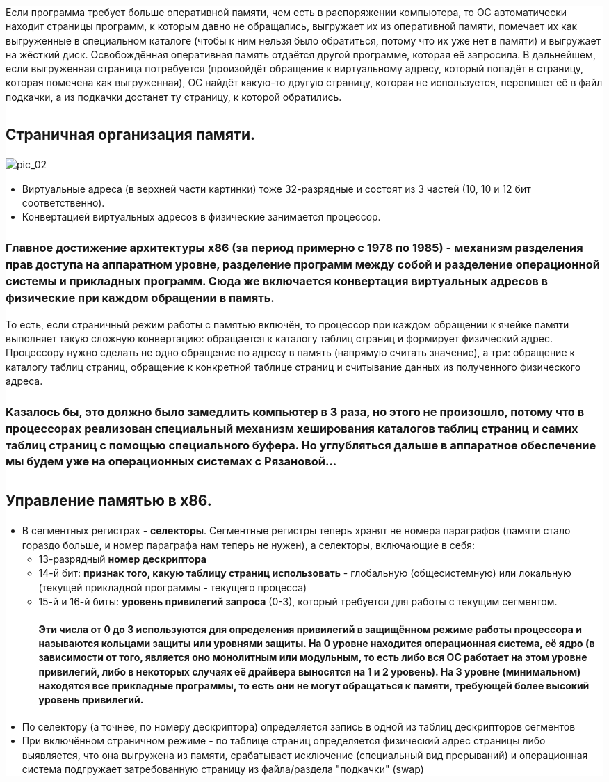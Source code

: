 Если программа требует больше оперативной памяти, чем есть в распоряжении компьютера, то ОС автоматически находит страницы программ, к которым давно не обращались, выгружает их из оперативной памяти, помечает их как выгруженные в специальном каталоге (чтобы к ним нельзя было обратиться, потому что их уже нет в памяти) и выгружает на жёсткий диск. Освобождённая оперативная память отдаётся другой программе, которая её запросила. В дальнейшем, если выгруженная страница потребуется (произойдёт обращение к виртуальному адресу, который попадёт в страницу, которая помечена как выгруженная), ОС найдёт какую-то другую страницу, которая не используется, перепишет её в файл подкачки, а из подкачки достанет ту страницу, к которой обратились.



## Страничная организация памяти.
![pic_02](https://user-images.githubusercontent.com/84042050/162280166-ef191d83-eb00-4d5d-92ff-65608131a588.jpg)
- Виртуальные адреса (в верхней части картинки) тоже 32-разрядные и состоят из 3 частей (10, 10 и 12 бит соответственно).
- Конвертацией виртуальных адресов в физические занимается процессор.

### **Главное достижение архитектуры x86** (за период примерно с 1978 по 1985) - **механизм разделения прав доступа на аппаратном уровне**, разделение программ между собой и разделение операционной системы и прикладных программ. Сюда же включается конвертация виртуальных адресов в физические при каждом обращении в память.
То есть, если страничный режим работы с памятью включён, то процессор при каждом обращении к ячейке памяти выполняет такую сложную конвертацию: обращается к каталогу таблиц страниц и формирует физический адрес. Процессору нужно сделать не одно обращение по адресу в память (напрямую считать значение), а три: обращение к каталогу таблиц страниц, обращение к конкретной таблице страниц и считывание данных из полученного физического адреса.
### Казалось бы, **это должно было замедлить компьютер в 3 раза, но этого не произошло**, потому что в процессорах реализован специальный **механизм хеширования** каталогов таблиц страниц и самих таблиц страниц с помощью специального буфера. Но углубляться дальше в аппаратное обеспечение мы будем уже на операционных системах с Рязановой...



## Управление памятью в x86.
- В сегментных регистрах - **селекторы**. Сегментные регистры теперь хранят не номера параграфов (памяти стало гораздо больше, и номер параграфа нам теперь не нужен), а селекторы, включающие в себя:
  - 13-разрядный **номер дескриптора** 
  - 14-й бит: **признак того, какую таблицу страниц использовать** - глобальную (общесистемную) или локальную (текущей прикладной программы - текущего процесса)
  - 15-й и 16-й биты: **уровень привилегий запроса** (0-3), который требуется для работы с текущим сегментом.
    #### Эти числа от 0 до 3 используются для определения привилегий в защищённом режиме работы процессора и называются **кольцами защиты** или **уровнями защиты**. На 0 уровне находится операционная система, её ядро (в зависимости от того, является оно монолитным или модульным, то есть либо вся ОС работает на этом уровне привилегий, либо в некоторых случаях её драйвера выносятся на 1 и 2 уровень). На 3 уровне (минимальном) находятся все прикладные программы, то есть они не могут обращаться к памяти, требующей более высокий уровень привилегий.
- По селектору (а точнее, по номеру дескриптора) определяется запись в одной из таблиц дескрипторов сегментов 
- При включённом страничном режиме - по таблице страниц определяется физический адрес страницы либо выявляется, что она выгружена из памяти, срабатывает исключение (специальный вид прерываний) и операционная система подгружает затребованную страницу из файла/раздела "подкачки" (swap)
